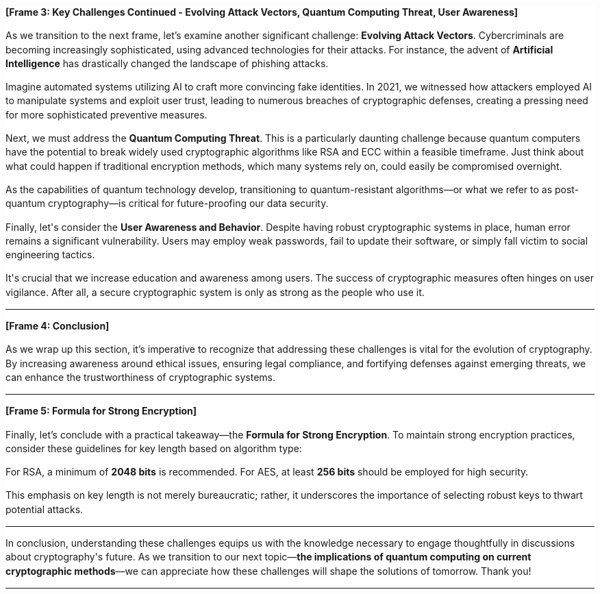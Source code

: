 **[Frame 3: Key Challenges Continued - Evolving Attack Vectors, Quantum Computing Threat, User Awareness]**

As we transition to the next frame, let’s examine another significant challenge: **Evolving Attack Vectors**. Cybercriminals are becoming increasingly sophisticated, using advanced technologies for their attacks. For instance, the advent of **Artificial Intelligence** has drastically changed the landscape of phishing attacks. 

Imagine automated systems utilizing AI to craft more convincing fake identities. In 2021, we witnessed how attackers employed AI to manipulate systems and exploit user trust, leading to numerous breaches of cryptographic defenses, creating a pressing need for more sophisticated preventive measures.

Next, we must address the **Quantum Computing Threat**. This is a particularly daunting challenge because quantum computers have the potential to break widely used cryptographic algorithms like RSA and ECC within a feasible timeframe. Just think about what could happen if traditional encryption methods, which many systems rely on, could easily be compromised overnight. 

As the capabilities of quantum technology develop, transitioning to quantum-resistant algorithms—or what we refer to as post-quantum cryptography—is critical for future-proofing our data security.

Finally, let's consider the **User Awareness and Behavior**. Despite having robust cryptographic systems in place, human error remains a significant vulnerability. Users may employ weak passwords, fail to update their software, or simply fall victim to social engineering tactics. 

It's crucial that we increase education and awareness among users. The success of cryptographic measures often hinges on user vigilance. After all, a secure cryptographic system is only as strong as the people who use it. 

---

**[Frame 4: Conclusion]**

As we wrap up this section, it’s imperative to recognize that addressing these challenges is vital for the evolution of cryptography. By increasing awareness around ethical issues, ensuring legal compliance, and fortifying defenses against emerging threats, we can enhance the trustworthiness of cryptographic systems. 

---

**[Frame 5: Formula for Strong Encryption]**

Finally, let’s conclude with a practical takeaway—the **Formula for Strong Encryption**. To maintain strong encryption practices, consider these guidelines for key length based on algorithm type:

For RSA, a minimum of **2048 bits** is recommended. For AES, at least **256 bits** should be employed for high security. 

This emphasis on key length is not merely bureaucratic; rather, it underscores the importance of selecting robust keys to thwart potential attacks. 

---

In conclusion, understanding these challenges equips us with the knowledge necessary to engage thoughtfully in discussions about cryptography's future. As we transition to our next topic—**the implications of quantum computing on current cryptographic methods**—we can appreciate how these challenges will shape the solutions of tomorrow. Thank you!

---
